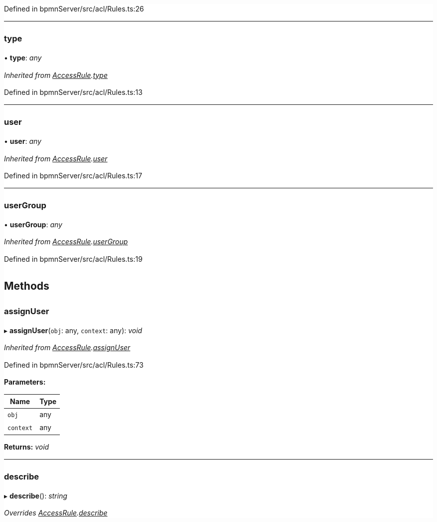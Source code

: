 Defined in bpmnServer/src/acl/Rules.ts:26

___

###  type

• **type**: *any*

*Inherited from [AccessRule](accessrule.md).[type](accessrule.md#type)*

Defined in bpmnServer/src/acl/Rules.ts:13

___

###  user

• **user**: *any*

*Inherited from [AccessRule](accessrule.md).[user](accessrule.md#user)*

Defined in bpmnServer/src/acl/Rules.ts:17

___

###  userGroup

• **userGroup**: *any*

*Inherited from [AccessRule](accessrule.md).[userGroup](accessrule.md#usergroup)*

Defined in bpmnServer/src/acl/Rules.ts:19

## Methods

###  assignUser

▸ **assignUser**(`obj`: any, `context`: any): *void*

*Inherited from [AccessRule](accessrule.md).[assignUser](accessrule.md#assignuser)*

Defined in bpmnServer/src/acl/Rules.ts:73

**Parameters:**

Name | Type |
------ | ------ |
`obj` | any |
`context` | any |

**Returns:** *void*

___

###  describe

▸ **describe**(): *string*

*Overrides [AccessRule](accessrule.md).[describe](accessrule.md#describe)*
